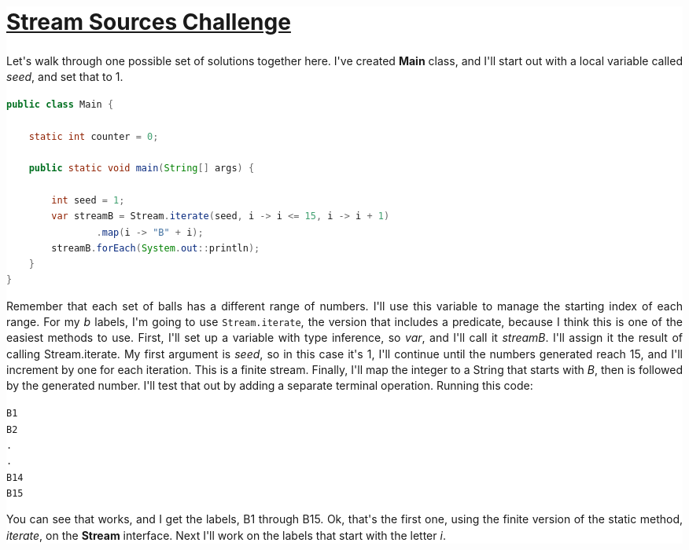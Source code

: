 # [Stream Sources Challenge]()
<div align="justify">

Let's walk through one possible set of solutions together here. 
I've created **Main** class,
and I'll start out with a local variable called _seed_, 
and set that to 1. 

```java  
public class Main {

    static int counter = 0;

    public static void main(String[] args) {

        int seed = 1;
        var streamB = Stream.iterate(seed, i -> i <= 15, i -> i + 1)
                .map(i -> "B" + i);
        streamB.forEach(System.out::println);
    }
}
```

Remember that each set of balls 
has a different range of numbers.
I'll use this variable
to manage the starting index of each range. 
For my _b_ labels, 
I'm going to use `Stream.iterate`,
the version that includes a predicate, 
because I think this is one of the easiest methods to use. 
First, I'll set up a variable with type inference, so _var_, 
and I'll call it _streamB_. 
I'll assign it the result of calling Stream.iterate.
My first argument is _seed_, so in this case it's 1, 
I'll continue until the numbers generated reach 15, 
and I'll increment by one for each iteration. 
This is a finite stream. 
Finally, I'll map the integer to a String 
that starts with _B_, then is followed by the generated number. 
I'll test that out by adding a separate terminal operation. 
Running this code:

```html  
B1
B2
.
.
B14
B15
```

You can see that works, 
and I get the labels, B1 through B15. 
Ok, that's the first one, 
using the finite version of the static method,
_iterate_, on the **Stream** interface. 
Next I'll work on the labels 
that start with the letter _i_.
